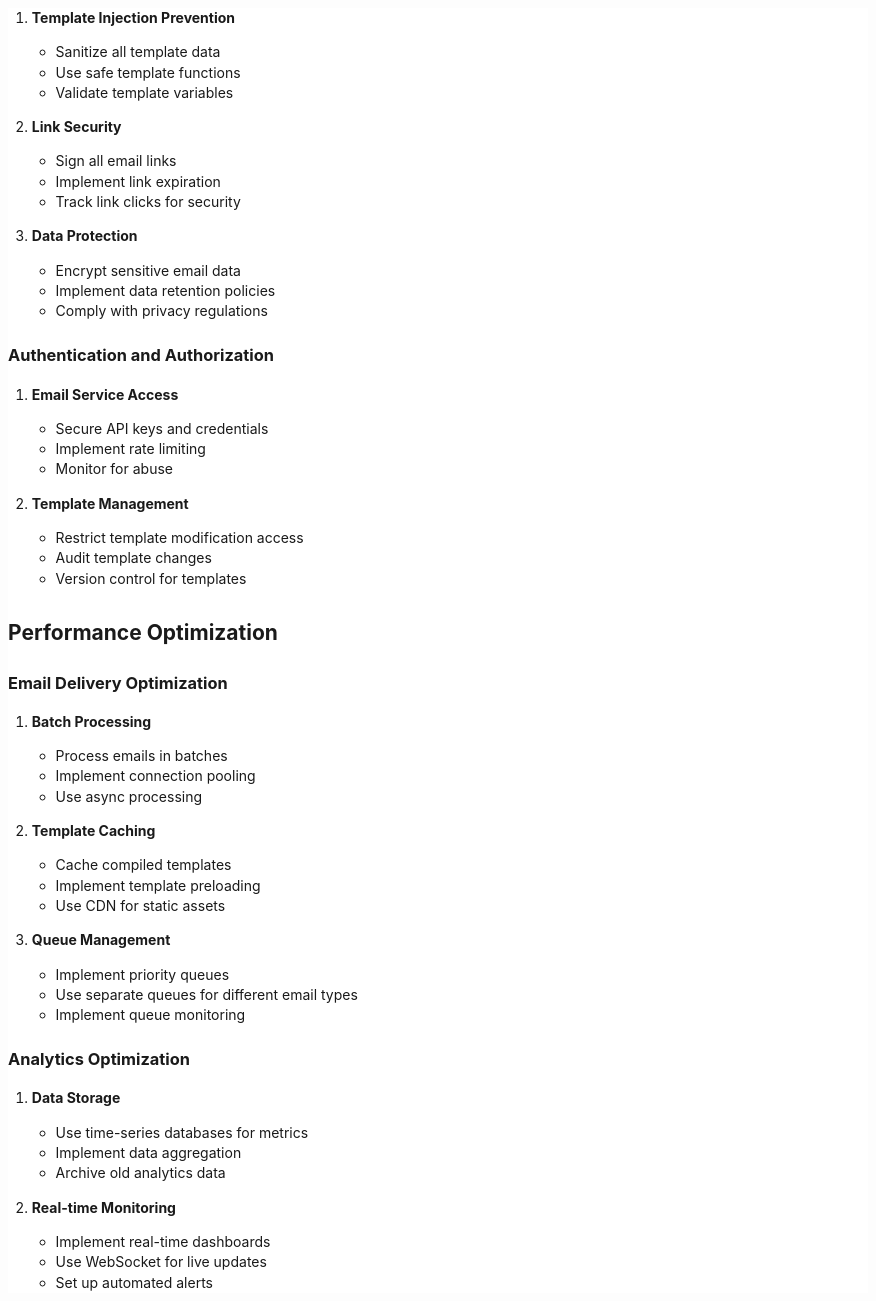 1. **Template Injection Prevention**
   - Sanitize all template data
   - Use safe template functions
   - Validate template variables

2. **Link Security**
   - Sign all email links
   - Implement link expiration
   - Track link clicks for security

3. **Data Protection**
   - Encrypt sensitive email data
   - Implement data retention policies
   - Comply with privacy regulations

### Authentication and Authorization

1. **Email Service Access**
   - Secure API keys and credentials
   - Implement rate limiting
   - Monitor for abuse

2. **Template Management**
   - Restrict template modification access
   - Audit template changes
   - Version control for templates

## Performance Optimization

### Email Delivery Optimization

1. **Batch Processing**
   - Process emails in batches
   - Implement connection pooling
   - Use async processing

2. **Template Caching**
   - Cache compiled templates
   - Implement template preloading
   - Use CDN for static assets

3. **Queue Management**
   - Implement priority queues
   - Use separate queues for different email types
   - Implement queue monitoring

### Analytics Optimization

1. **Data Storage**
   - Use time-series databases for metrics
   - Implement data aggregation
   - Archive old analytics data

2. **Real-time Monitoring**
   - Implement real-time dashboards
   - Use WebSocket for live updates
   - Set up automated alerts
